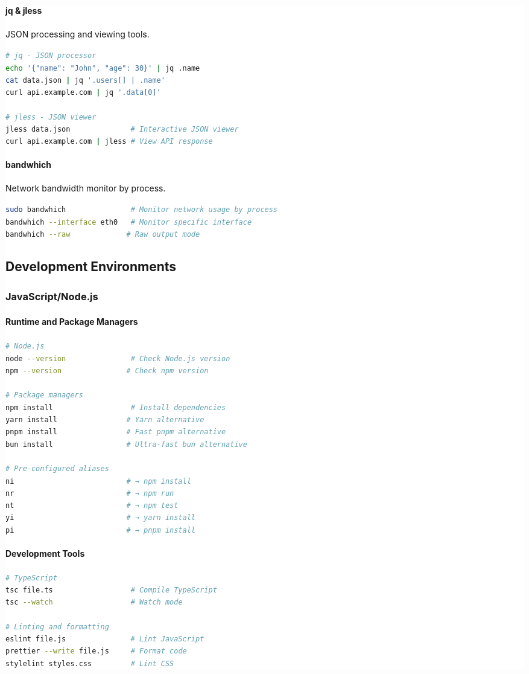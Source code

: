 #### jq & jless

JSON processing and viewing tools.

```bash
# jq - JSON processor
echo '{"name": "John", "age": 30}' | jq .name
cat data.json | jq '.users[] | .name'
curl api.example.com | jq '.data[0]'

# jless - JSON viewer
jless data.json              # Interactive JSON viewer
curl api.example.com | jless # View API response
```

#### bandwhich

Network bandwidth monitor by process.

```bash
sudo bandwhich               # Monitor network usage by process
bandwhich --interface eth0   # Monitor specific interface
bandwhich --raw             # Raw output mode
```

## Development Environments

### JavaScript/Node.js

#### Runtime and Package Managers

```bash
# Node.js
node --version               # Check Node.js version
npm --version               # Check npm version

# Package managers
npm install                  # Install dependencies
yarn install                # Yarn alternative
pnpm install                # Fast pnpm alternative
bun install                 # Ultra-fast bun alternative

# Pre-configured aliases
ni                          # → npm install
nr                          # → npm run
nt                          # → npm test
yi                          # → yarn install
pi                          # → pnpm install
```

#### Development Tools

```bash
# TypeScript
tsc file.ts                  # Compile TypeScript
tsc --watch                  # Watch mode

# Linting and formatting
eslint file.js               # Lint JavaScript
prettier --write file.js     # Format code
stylelint styles.css         # Lint CSS
```
